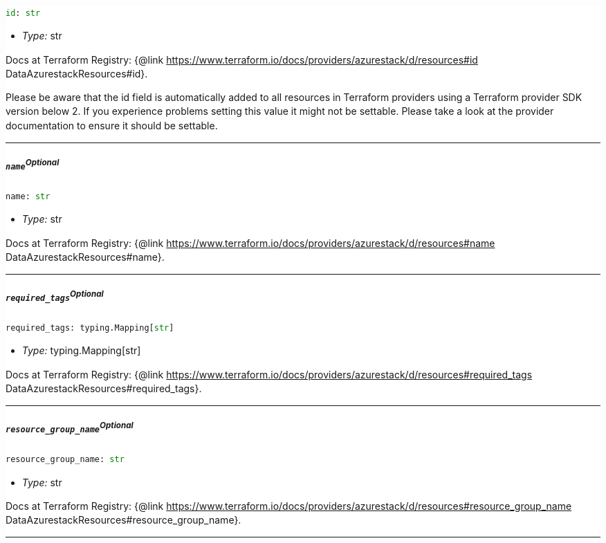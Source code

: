 ```python
id: str
```

- *Type:* str

Docs at Terraform Registry: {@link https://www.terraform.io/docs/providers/azurestack/d/resources#id DataAzurestackResources#id}.

Please be aware that the id field is automatically added to all resources in Terraform providers using a Terraform provider SDK version below 2.
If you experience problems setting this value it might not be settable. Please take a look at the provider documentation to ensure it should be settable.

---

##### `name`<sup>Optional</sup> <a name="name" id="@cdktf/provider-azurestack.dataAzurestackResources.DataAzurestackResourcesConfig.property.name"></a>

```python
name: str
```

- *Type:* str

Docs at Terraform Registry: {@link https://www.terraform.io/docs/providers/azurestack/d/resources#name DataAzurestackResources#name}.

---

##### `required_tags`<sup>Optional</sup> <a name="required_tags" id="@cdktf/provider-azurestack.dataAzurestackResources.DataAzurestackResourcesConfig.property.requiredTags"></a>

```python
required_tags: typing.Mapping[str]
```

- *Type:* typing.Mapping[str]

Docs at Terraform Registry: {@link https://www.terraform.io/docs/providers/azurestack/d/resources#required_tags DataAzurestackResources#required_tags}.

---

##### `resource_group_name`<sup>Optional</sup> <a name="resource_group_name" id="@cdktf/provider-azurestack.dataAzurestackResources.DataAzurestackResourcesConfig.property.resourceGroupName"></a>

```python
resource_group_name: str
```

- *Type:* str

Docs at Terraform Registry: {@link https://www.terraform.io/docs/providers/azurestack/d/resources#resource_group_name DataAzurestackResources#resource_group_name}.

---